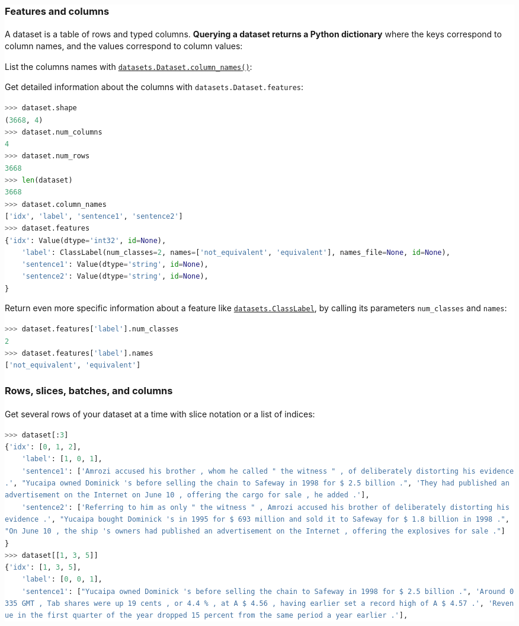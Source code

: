 ### Features and columns

A dataset is a table of rows and typed columns. **Querying a dataset returns a Python dictionary** where the keys correspond to column names, and the values correspond to column values:

List the columns names with [`datasets.Dataset.column_names()`](https://huggingface.co/docs/datasets/package_reference/main_classes.html#datasets.Dataset.column_names):

Get detailed information about the columns with `datasets.Dataset.features`:



```python
>>> dataset.shape
(3668, 4)
>>> dataset.num_columns
4
>>> dataset.num_rows
3668
>>> len(dataset)
3668
>>> dataset.column_names
['idx', 'label', 'sentence1', 'sentence2']
>>> dataset.features
{'idx': Value(dtype='int32', id=None),
    'label': ClassLabel(num_classes=2, names=['not_equivalent', 'equivalent'], names_file=None, id=None),
    'sentence1': Value(dtype='string', id=None),
    'sentence2': Value(dtype='string', id=None),
}
```

Return even more specific information about a feature like [`datasets.ClassLabel`](https://huggingface.co/docs/datasets/package_reference/main_classes.html#datasets.ClassLabel), by calling its parameters `num_classes` and `names`:

```python
>>> dataset.features['label'].num_classes
2
>>> dataset.features['label'].names
['not_equivalent', 'equivalent']
```

### Rows, slices, batches, and columns

Get several rows of your dataset at a time with slice notation or a list of indices:

```python
>>> dataset[:3]
{'idx': [0, 1, 2],
    'label': [1, 0, 1],
    'sentence1': ['Amrozi accused his brother , whom he called " the witness " , of deliberately distorting his evidence .', "Yucaipa owned Dominick 's before selling the chain to Safeway in 1998 for $ 2.5 billion .", 'They had published an advertisement on the Internet on June 10 , offering the cargo for sale , he added .'],
    'sentence2': ['Referring to him as only " the witness " , Amrozi accused his brother of deliberately distorting his evidence .', "Yucaipa bought Dominick 's in 1995 for $ 693 million and sold it to Safeway for $ 1.8 billion in 1998 .", "On June 10 , the ship 's owners had published an advertisement on the Internet , offering the explosives for sale ."]
}
>>> dataset[[1, 3, 5]]
{'idx': [1, 3, 5],
    'label': [0, 0, 1],
    'sentence1': ["Yucaipa owned Dominick 's before selling the chain to Safeway in 1998 for $ 2.5 billion .", 'Around 0335 GMT , Tab shares were up 19 cents , or 4.4 % , at A $ 4.56 , having earlier set a record high of A $ 4.57 .', 'Revenue in the first quarter of the year dropped 15 percent from the same period a year earlier .'],
```
